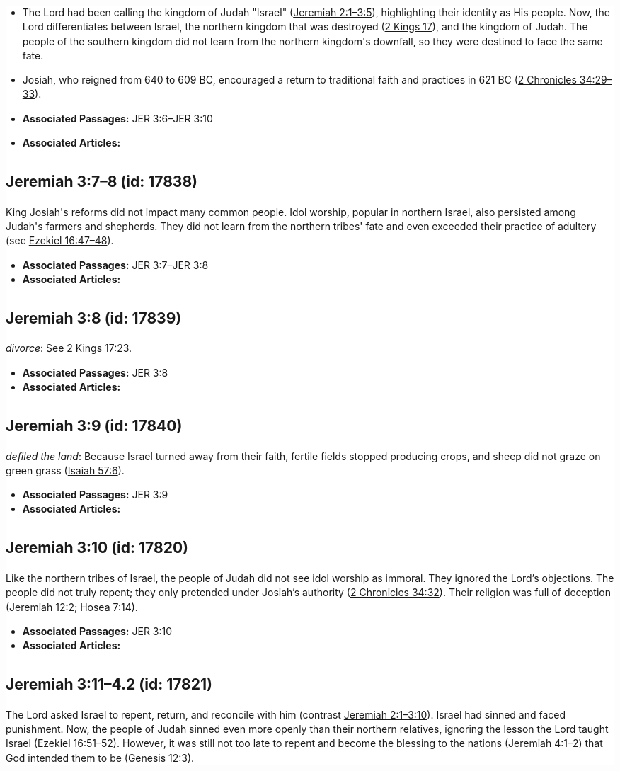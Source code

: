 * The Lord had been calling the kingdom of Judah "Israel" ([Jeremiah 2:1–3:5](https://ref.ly/Jer2:1-Jer3:5)), highlighting their identity as His people. Now, the Lord differentiates between Israel, the northern kingdom that was destroyed ([2 Kings 17](https://ref.ly/2Kgs17:1-2Kgs17:41)), and the kingdom of Judah. The people of the southern kingdom did not learn from the northern kingdom's downfall, so they were destined to face the same fate.
* Josiah, who reigned from 640 to 609 BC, encouraged a return to traditional faith and practices in 621 BC ([2 Chronicles 34:29–33](https://ref.ly/2Chr34:29-2Chr34:33)).

* **Associated Passages:** JER 3:6–JER 3:10
* **Associated Articles:** 

## Jeremiah 3:7–8 (id: 17838)

King Josiah's reforms did not impact many common people. Idol worship, popular in northern Israel, also persisted among Judah's farmers and shepherds. They did not learn from the northern tribes' fate and even exceeded their practice of adultery (see [Ezekiel 16:47–48](https://ref.ly/Ezek16:47-Ezek16:48)).

* **Associated Passages:** JER 3:7–JER 3:8
* **Associated Articles:** 

## Jeremiah 3:8 (id: 17839)

*divorce*: See [2 Kings 17:23](https://ref.ly/2Kgs17:23).

* **Associated Passages:** JER 3:8
* **Associated Articles:** 

## Jeremiah 3:9 (id: 17840)

*defiled the land*: Because Israel turned away from their faith, fertile fields stopped producing crops, and sheep did not graze on green grass ([Isaiah 57:6](https://ref.ly/Isa57:6)).

* **Associated Passages:** JER 3:9
* **Associated Articles:** 

## Jeremiah 3:10 (id: 17820)

Like the northern tribes of Israel, the people of Judah did not see idol worship as immoral. They ignored the Lord’s objections. The people did not truly repent; they only pretended under Josiah’s authority ([2 Chronicles 34:32](https://ref.ly/2Chr34:32)). Their religion was full of deception ([Jeremiah 12:2](https://ref.ly/Jer12:2); [Hosea 7:14](https://ref.ly/Hos7:14)).

* **Associated Passages:** JER 3:10
* **Associated Articles:** 

## Jeremiah 3:11–4.2 (id: 17821)

The Lord asked Israel to repent, return, and reconcile with him (contrast [Jeremiah 2:1–3:10](https://ref.ly/Jer2:1-Jer3:10)). Israel had sinned and faced punishment. Now, the people of Judah sinned even more openly than their northern relatives, ignoring the lesson the Lord taught Israel ([Ezekiel 16:51–52](https://ref.ly/Ezek16:51-Ezek16:52)). However, it was still not too late to repent and become the blessing to the nations ([Jeremiah 4:1–2](https://ref.ly/Jer4:1-Jer4:2)) that God intended them to be ([Genesis 12:3](https://ref.ly/Gen12:3)).
